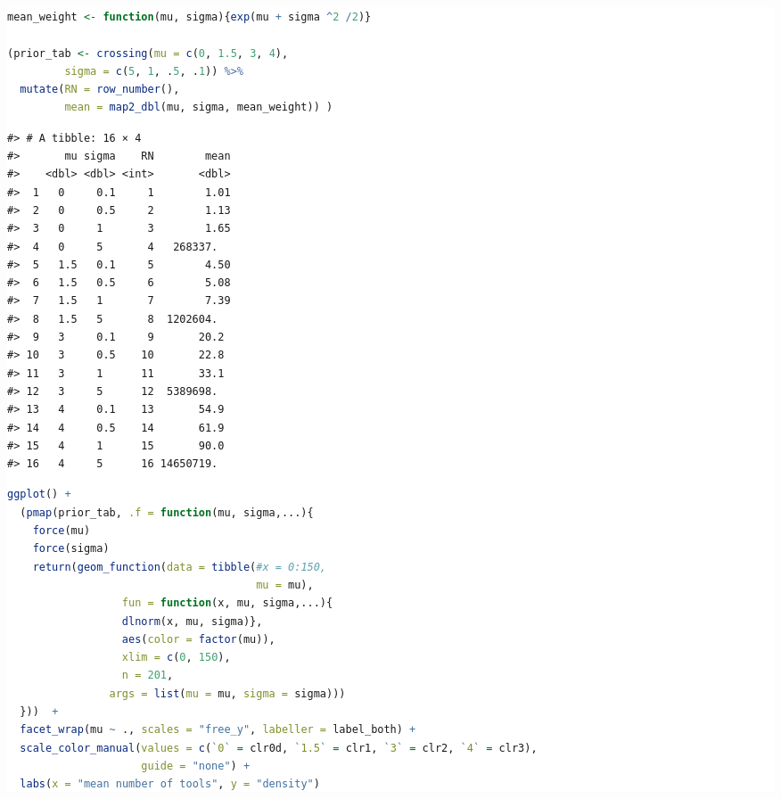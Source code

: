 ```r
mean_weight <- function(mu, sigma){exp(mu + sigma ^2 /2)}

(prior_tab <- crossing(mu = c(0, 1.5, 3, 4),
         sigma = c(5, 1, .5, .1)) %>% 
  mutate(RN = row_number(),
         mean = map2_dbl(mu, sigma, mean_weight)) )
```

```
#> # A tibble: 16 × 4
#>       mu sigma    RN        mean
#>    <dbl> <dbl> <int>       <dbl>
#>  1   0     0.1     1        1.01
#>  2   0     0.5     2        1.13
#>  3   0     1       3        1.65
#>  4   0     5       4   268337.  
#>  5   1.5   0.1     5        4.50
#>  6   1.5   0.5     6        5.08
#>  7   1.5   1       7        7.39
#>  8   1.5   5       8  1202604.  
#>  9   3     0.1     9       20.2 
#> 10   3     0.5    10       22.8 
#> 11   3     1      11       33.1 
#> 12   3     5      12  5389698.  
#> 13   4     0.1    13       54.9 
#> 14   4     0.5    14       61.9 
#> 15   4     1      15       90.0 
#> 16   4     5      16 14650719.
```

```r
ggplot() +
  (pmap(prior_tab, .f = function(mu, sigma,...){
    force(mu)
    force(sigma)
    return(geom_function(data = tibble(#x = 0:150,
                                       mu = mu),
                  fun = function(x, mu, sigma,...){
                  dlnorm(x, mu, sigma)},
                  aes(color = factor(mu)), 
                  xlim = c(0, 150),
                  n = 201,
                args = list(mu = mu, sigma = sigma)))
  }))  +
  facet_wrap(mu ~ ., scales = "free_y", labeller = label_both) +
  scale_color_manual(values = c(`0` = clr0d, `1.5` = clr1, `3` = clr2, `4` = clr3),
                     guide = "none") +
  labs(x = "mean number of tools", y = "density")
```
